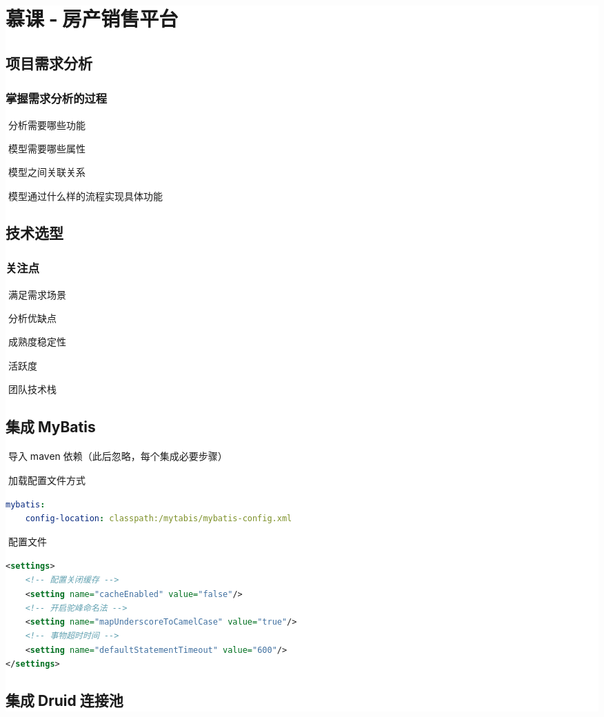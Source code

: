 # 慕课 - 房产销售平台

## 项目需求分析

### 	掌握需求分析的过程

​		分析需要哪些功能

​		模型需要哪些属性

​		模型之间关联关系

​		模型通过什么样的流程实现具体功能

## 技术选型

### 	关注点

​		满足需求场景

​		分析优缺点

​		成熟度稳定性

​		活跃度

​		团队技术栈

## 集成 MyBatis

​	导入 maven 依赖（此后忽略，每个集成必要步骤）

​	加载配置文件方式

```yml
mybatis:
	config-location: classpath:/mytabis/mybatis-config.xml
```

​	配置文件

```xml
<settings>
	<!-- 配置关闭缓存 -->
    <setting name="cacheEnabled" value="false"/>
    <!-- 开启驼峰命名法 -->
    <setting name="mapUnderscoreToCamelCase" value="true"/>
   	<!-- 事物超时时间 -->
    <setting name="defaultStatementTimeout" value="600"/>
</settings>
```

## 集成 Druid 连接池
